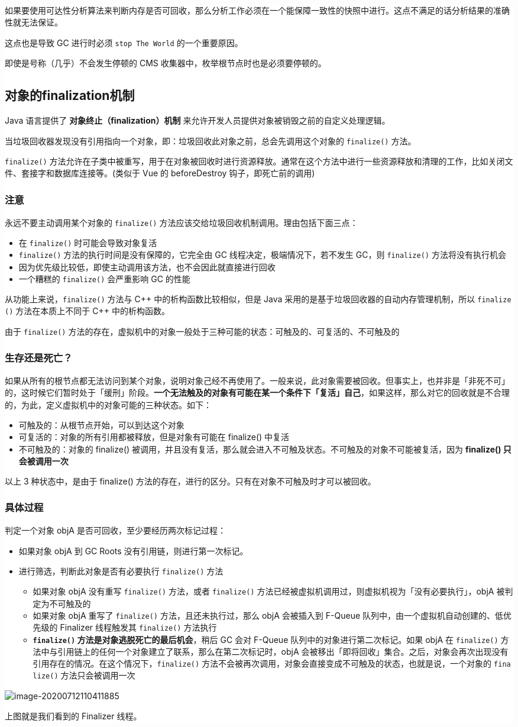 如果要使用可达性分析算法来判断内存是否可回收，那么分析工作必须在一个能保障一致性的快照中进行。这点不满足的话分析结果的准确性就无法保证。

这点也是导致 GC 进行时必须 `stop The World` 的一个重要原因。

即使是号称（几乎）不会发生停顿的 CMS 收集器中，枚举根节点时也是必须要停顿的。

## 对象的finalization机制

Java 语言提供了 **对象终止（finalization）机制** 来允许开发人员提供对象被销毁之前的自定义处理逻辑。

当垃圾回收器发现没有引用指向一个对象，即：垃圾回收此对象之前，总会先调用这个对象的 `finalize()` 方法。

`finalize()` 方法允许在子类中被重写，用于在对象被回收时进行资源释放。通常在这个方法中进行一些资源释放和清理的工作，比如关闭文件、套接字和数据库连接等。(类似于 Vue 的 beforeDestroy 钩子，即死亡前的调用)

### 注意

永远不要主动调用某个对象的 `finalize()` 方法应该交给垃圾回收机制调用。理由包括下面三点：

- 在 `finalize()` 时可能会导致对象复活
- `finalize()` 方法的执行时间是没有保障的，它完全由 GC 线程决定，极端情况下，若不发生 GC，则 `finalize()` 方法将没有执行机会
- 因为优先级比较低，即使主动调用该方法，也不会因此就直接进行回收
- 一个糟糕的 `finalize()` 会严重影响 GC 的性能

从功能上来说，`finalize()` 方法与 C++ 中的析构函数比较相似，但是 Java 采用的是基于垃圾回收器的自动内存管理机制，所以 `finalize()` 方法在本质上不同于 C++ 中的析构函数。

由于 `finalize()` 方法的存在，虚拟机中的对象一般处于三种可能的状态：可触及的、可复活的、不可触及的

### 生存还是死亡？

如果从所有的根节点都无法访问到某个对象，说明对象己经不再使用了。一般来说，此对象需要被回收。但事实上，也并非是「非死不可」的，这时候它们暂时处于「缓刑」阶段。**一个无法触及的对象有可能在某一个条件下「复活」自己**，如果这样，那么对它的回收就是不合理的，为此，定义虚拟机中的对象可能的三种状态。如下：

- 可触及的：从根节点开始，可以到达这个对象
- 可复活的：对象的所有引用都被释放，但是对象有可能在 finalize() 中复活
- 不可触及的：对象的 finalize() 被调用，并且没有复活，那么就会进入不可触及状态。不可触及的对象不可能被复活，因为 **finalize() 只会被调用一次**

以上 3 种状态中，是由于 finalize() 方法的存在，进行的区分。只有在对象不可触及时才可以被回收。

### 具体过程

判定一个对象 objA 是否可回收，至少要经历两次标记过程：

- 如果对象 objA 到 GC Roots 没有引用链，则进行第一次标记。

- 进行筛选，判断此对象是否有必要执行 `finalize()` 方法
  - 如果对象 objA 没有重写 `finalize()` 方法，或者 `finalize()` 方法已经被虚拟机调用过，则虚拟机视为「没有必要执行」，objA 被判定为不可触及的
  - 如果对象 objA 重写了 `finalize()` 方法，且还未执行过，那么 objA 会被插入到 F-Queue 队列中，由一个虚拟机自动创建的、低优先级的 Finalizer 线程触发其 `finalize()` 方法执行
  - **`finalize()` 方法是对象逃脱死亡的最后机会**，稍后 GC 会对 F-Queue 队列中的对象进行第二次标记。如果 objA 在 `finalize()` 方法中与引用链上的任何一个对象建立了联系，那么在第二次标记时，objA 会被移出「即将回收」集合。之后，对象会再次出现没有引用存在的情况。在这个情况下，`finalize()` 方法不会被再次调用，对象会直接变成不可触及的状态，也就是说，一个对象的 `finalize()` 方法只会被调用一次

![image-20200712110411885](https://cdn.jsdelivr.net/gh/Kele-Bingtang/static/img/Java/20220116163418.png)

上图就是我们看到的 Finalizer 线程。
